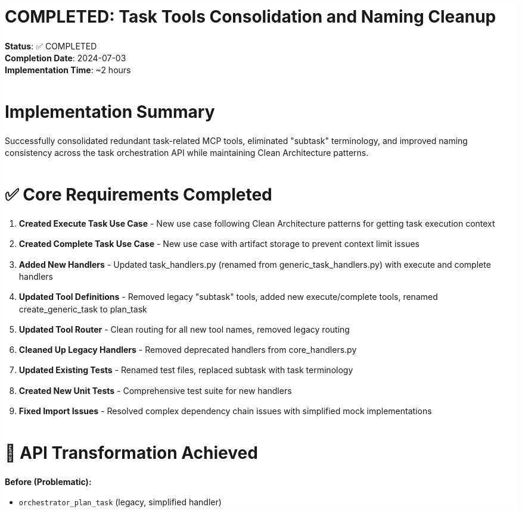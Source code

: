 

# COMPLETED: Task Tools Consolidation and Naming Cleanup

**Status**: ✅ COMPLETED  
**Completion Date**: 2024-07-03  
**Implementation Time**: ~2 hours  

#

# Implementation Summary

Successfully consolidated redundant task-related MCP tools, eliminated "subtask" terminology, and improved naming consistency across the task orchestration API while maintaining Clean Architecture patterns.

#

#

# ✅ Core Requirements Completed

1. **Created Execute Task Use Case** - New use case following Clean Architecture patterns for getting task execution context

2. **Created Complete Task Use Case** - New use case with artifact storage to prevent context limit issues  

3. **Added New Handlers** - Updated task_handlers.py (renamed from generic_task_handlers.py) with execute and complete handlers

4. **Updated Tool Definitions** - Removed legacy "subtask" tools, added new execute/complete tools, renamed create_generic_task to plan_task

5. **Updated Tool Router** - Clean routing for all new tool names, removed legacy routing

6. **Cleaned Up Legacy Handlers** - Removed deprecated handlers from core_handlers.py

7. **Updated Existing Tests** - Renamed test files, replaced subtask with task terminology

8. **Created New Unit Tests** - Comprehensive test suite for new handlers

9. **Fixed Import Issues** - Resolved complex dependency chain issues with simplified mock implementations

#

#

# 🔄 API Transformation Achieved

**Before (Problematic):**

- `orchestrator_plan_task` (legacy, simplified handler)
